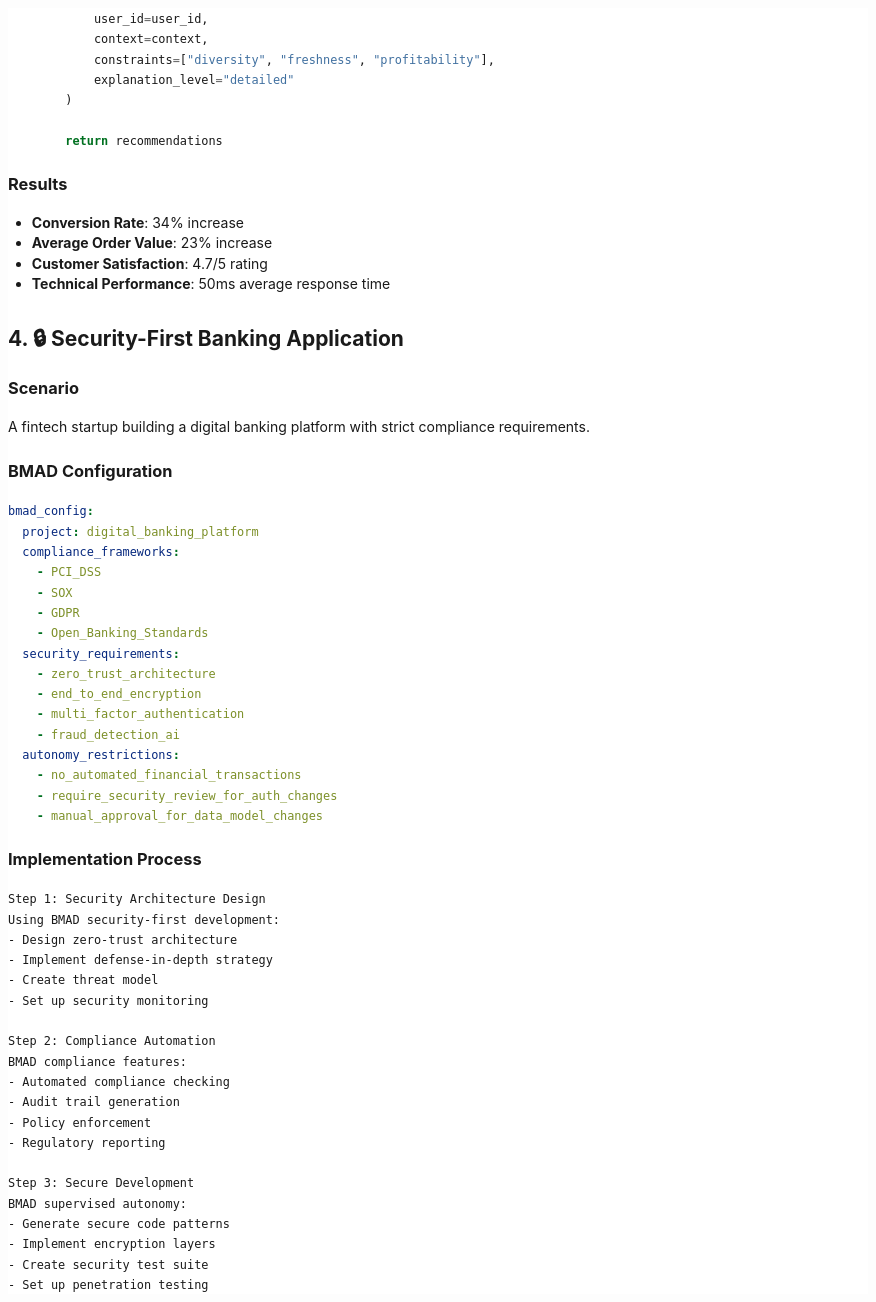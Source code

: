 ```python
            user_id=user_id,
            context=context,
            constraints=["diversity", "freshness", "profitability"],
            explanation_level="detailed"
        )
        
        return recommendations
```

### Results
- **Conversion Rate**: 34% increase
- **Average Order Value**: 23% increase
- **Customer Satisfaction**: 4.7/5 rating
- **Technical Performance**: 50ms average response time

## 4. 🔒 Security-First Banking Application

### Scenario
A fintech startup building a digital banking platform with strict compliance requirements.

### BMAD Configuration
```yaml
bmad_config:
  project: digital_banking_platform
  compliance_frameworks:
    - PCI_DSS
    - SOX
    - GDPR
    - Open_Banking_Standards
  security_requirements:
    - zero_trust_architecture
    - end_to_end_encryption
    - multi_factor_authentication
    - fraud_detection_ai
  autonomy_restrictions:
    - no_automated_financial_transactions
    - require_security_review_for_auth_changes
    - manual_approval_for_data_model_changes
```

### Implementation Process
```
Step 1: Security Architecture Design
Using BMAD security-first development:
- Design zero-trust architecture
- Implement defense-in-depth strategy
- Create threat model
- Set up security monitoring

Step 2: Compliance Automation
BMAD compliance features:
- Automated compliance checking
- Audit trail generation
- Policy enforcement
- Regulatory reporting

Step 3: Secure Development
BMAD supervised autonomy:
- Generate secure code patterns
- Implement encryption layers
- Create security test suite
- Set up penetration testing
```